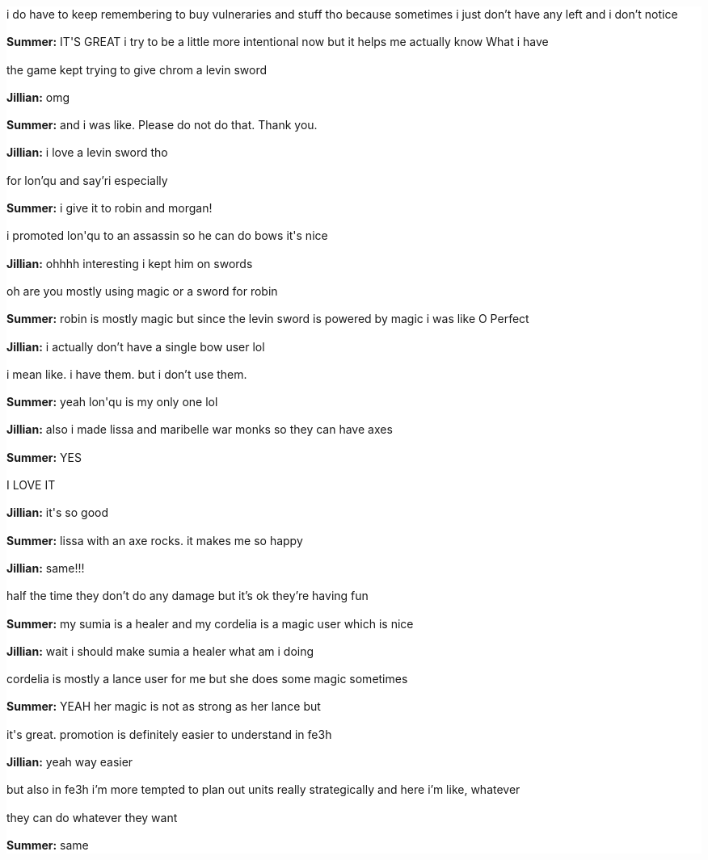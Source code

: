 i do have to keep remembering to buy vulneraries and stuff tho because sometimes i just don’t have any left and i don’t notice

**Summer:** IT'S GREAT i try to be a little more intentional now but it helps me actually know What i have

the game kept trying to give chrom a levin sword

**Jillian:** omg

**Summer:** and i was like. Please do not do that. Thank you.

**Jillian:** i love a levin sword tho

for lon’qu and say’ri especially

**Summer:** i give it to robin and morgan!

i promoted lon'qu to an assassin so he can do bows it's nice

**Jillian:** ohhhh interesting i kept him on swords

oh are you mostly using magic or a sword for robin

**Summer:** robin is mostly magic but since the levin sword is powered by magic i was like O Perfect

**Jillian:** i actually don’t have a single bow user lol

i mean like. i have them. but i don’t use them.

**Summer:** yeah lon'qu is my only one lol

**Jillian:** also i made lissa and maribelle war monks so they can have axes

**Summer:** YES

I LOVE IT

**Jillian:** it's so good

**Summer:** lissa with an axe rocks. it makes me so happy

**Jillian:** same!!!

half the time they don’t do any damage but it’s ok they’re having fun

**Summer:** my sumia is a healer and my cordelia is a magic user which is nice

**Jillian:** wait i should make sumia a healer what am i doing

cordelia is mostly a lance user for me but she does some magic sometimes

**Summer:** YEAH her magic is not as strong as her lance but

it's great. promotion is definitely easier to understand in fe3h

**Jillian:** yeah way easier

but also in fe3h i’m more tempted to plan out units really strategically and here i’m like, whatever

they can do whatever they want

**Summer:** same
